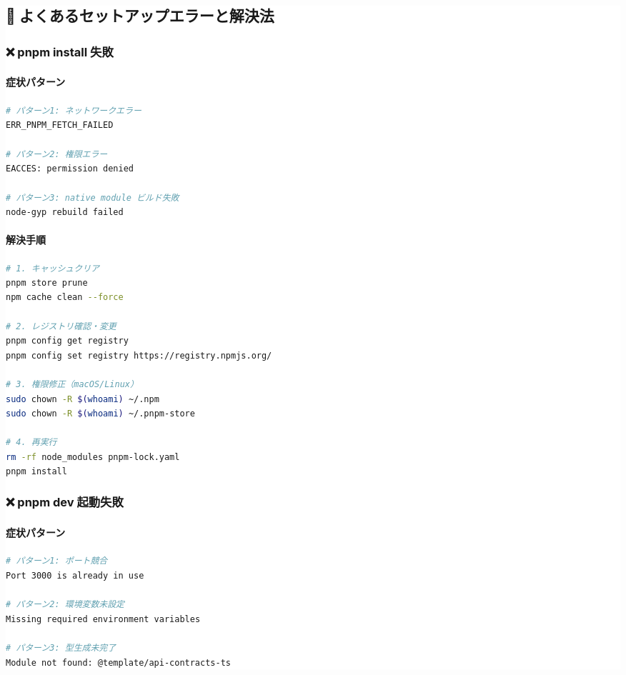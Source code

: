 
## 🔧 **よくあるセットアップエラーと解決法**

### ❌ **pnpm install 失敗**

#### 症状パターン

```bash
# パターン1: ネットワークエラー
ERR_PNPM_FETCH_FAILED

# パターン2: 権限エラー
EACCES: permission denied

# パターン3: native module ビルド失敗
node-gyp rebuild failed
```

#### 解決手順

```bash
# 1. キャッシュクリア
pnpm store prune
npm cache clean --force

# 2. レジストリ確認・変更
pnpm config get registry
pnpm config set registry https://registry.npmjs.org/

# 3. 権限修正（macOS/Linux）
sudo chown -R $(whoami) ~/.npm
sudo chown -R $(whoami) ~/.pnpm-store

# 4. 再実行
rm -rf node_modules pnpm-lock.yaml
pnpm install
```

### ❌ **pnpm dev 起動失敗**

#### 症状パターン

```bash
# パターン1: ポート競合
Port 3000 is already in use

# パターン2: 環境変数未設定
Missing required environment variables

# パターン3: 型生成未完了
Module not found: @template/api-contracts-ts
```
